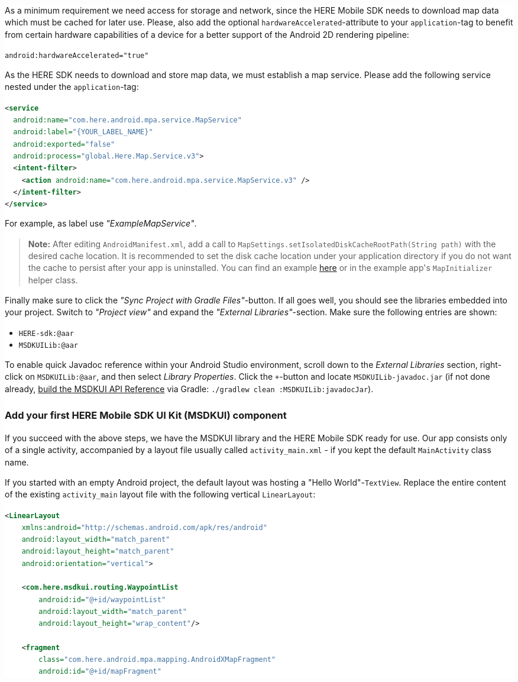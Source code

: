 As a minimum requirement we need access for storage and network, since the HERE Mobile SDK needs to download map data which must be cached for later use. Please, also add the optional `hardwareAccelerated`-attribute to your `application`-tag to benefit from certain hardware capabilities of a device for a better support of the Android 2D rendering pipeline:

```xml
android:hardwareAccelerated="true"
```

As the HERE SDK needs to download and store map data, we must establish a map service. Please add the following service nested under the `application`-tag:
```xml
<service
  android:name="com.here.android.mpa.service.MapService"
  android:label="{YOUR_LABEL_NAME}"
  android:exported="false"
  android:process="global.Here.Map.Service.v3">
  <intent-filter>
    <action android:name="com.here.android.mpa.service.MapService.v3" />
  </intent-filter>
</service>
```

For example, as label use _"ExampleMapService"_.

>**Note:** After editing `AndroidManifest.xml`, add a call to `MapSettings.setIsolatedDiskCacheRootPath(String path)` with the desired cache location. It is recommended to set the disk cache location under your application directory if you do not want the cache to persist after your app is uninstalled. You can find an example [here](https://developer.here.com/documentation/android-premium/dev_guide/topics/map-service.html) or in the example app's `MapInitializer` helper class.

Finally make sure to click the _"Sync Project with Gradle Files"_-button. If all goes well, you should see the libraries embedded into your project. Switch to _"Project view"_ and expand the _"External Libraries"_-section. Make sure the following entries are shown:
- `HERE-sdk:@aar`
- `MSDKUILib:@aar`

To enable quick Javadoc reference within your Android Studio environment, scroll down to the _External Libraries_ section, right-click on `MSDKUILib:@aar`, and then select _Library Properties_. Click the `+`-button and locate `MSDKUILib-javadoc.jar` (if not done already, [build the MSDKUI API Reference](ContributionGuide.md#building-the-msdkui-api-reference-from-the-command-line) via Gradle: `./gradlew clean :MSDKUILib:javadocJar`).

### Add your first HERE Mobile SDK UI Kit (MSDKUI) component
If you succeed with the above steps, we have the MSDKUI library and the HERE Mobile SDK ready for use. Our app consists only of a single activity, accompanied by a layout file usually called `activity_main.xml` - if you kept the default `MainActivity` class name.

If you started with an empty Android project, the default layout was hosting a "Hello World"-`TextView`. Replace the entire content of the existing `activity_main` layout file with the following vertical `LinearLayout`:
```xml
<LinearLayout
    xmlns:android="http://schemas.android.com/apk/res/android"
    android:layout_width="match_parent"
    android:layout_height="match_parent"
    android:orientation="vertical">

    <com.here.msdkui.routing.WaypointList
        android:id="@+id/waypointList"
        android:layout_width="match_parent"
        android:layout_height="wrap_content"/>

    <fragment
        class="com.here.android.mpa.mapping.AndroidXMapFragment"
        android:id="@+id/mapFragment"
```